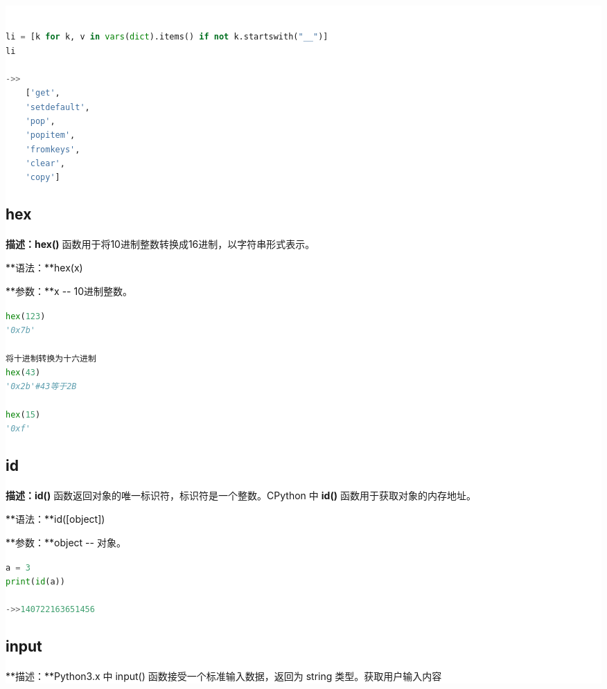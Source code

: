 ​		

```python
li = [k for k, v in vars(dict).items() if not k.startswith("__")]
li

->>
    ['get',
    'setdefault',
    'pop',
    'popitem',
    'fromkeys',
    'clear',
    'copy']
```

## hex	

**描述：hex()** 函数用于将10进制整数转换成16进制，以字符串形式表示。

**语法：**hex(x)

**参数：**x -- 10进制整数。		

```python
hex(123)
'0x7b'
		
将十进制转换为十六进制
hex(43)
'0x2b'#43等于2B

hex(15)
'0xf'
```

## id	

**描述：id()** 函数返回对象的唯一标识符，标识符是一个整数。CPython 中 **id()** 函数用于获取对象的内存地址。

**语法：**id([object])

**参数：**object -- 对象。

```python
a = 3
print(id(a))

->>140722163651456
```

## input	

**描述：**Python3.x 中 input() 函数接受一个标准输入数据，返回为 string 类型。获取用户输入内容
